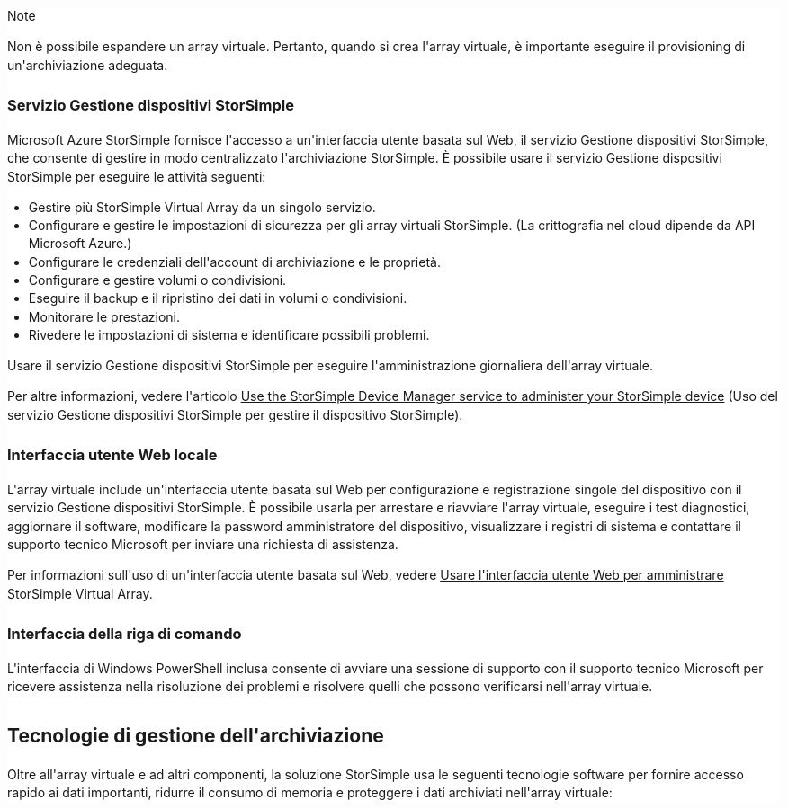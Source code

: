 > [!NOTE]
> Non è possibile espandere un array virtuale. Pertanto, quando si crea l'array virtuale, è importante eseguire il provisioning di un'archiviazione adeguata.

### <a name="storsimple-device-manager-service"></a>Servizio Gestione dispositivi StorSimple

Microsoft Azure StorSimple fornisce l'accesso a un'interfaccia utente basata sul Web, il servizio Gestione dispositivi StorSimple, che consente di gestire in modo centralizzato l'archiviazione StorSimple. È possibile usare il servizio Gestione dispositivi StorSimple per eseguire le attività seguenti:

* Gestire più StorSimple Virtual Array da un singolo servizio.
* Configurare e gestire le impostazioni di sicurezza per gli array virtuali StorSimple. (La crittografia nel cloud dipende da API Microsoft Azure.)
* Configurare le credenziali dell'account di archiviazione e le proprietà.
* Configurare e gestire volumi o condivisioni.
* Eseguire il backup e il ripristino dei dati in volumi o condivisioni.
* Monitorare le prestazioni.
* Rivedere le impostazioni di sistema e identificare possibili problemi.

Usare il servizio Gestione dispositivi StorSimple per eseguire l'amministrazione giornaliera dell'array virtuale.

Per altre informazioni, vedere l'articolo [Use the StorSimple Device Manager service to administer your StorSimple device](storsimple-virtual-array-manager-service-administration.md) (Uso del servizio Gestione dispositivi StorSimple per gestire il dispositivo StorSimple).

### <a name="local-web-user-interface"></a>Interfaccia utente Web locale

L'array virtuale include un'interfaccia utente basata sul Web per configurazione e registrazione singole del dispositivo con il servizio Gestione dispositivi StorSimple. È possibile usarla per arrestare e riavviare l'array virtuale, eseguire i test diagnostici, aggiornare il software, modificare la password amministratore del dispositivo, visualizzare i registri di sistema e contattare il supporto tecnico Microsoft per inviare una richiesta di assistenza.

Per informazioni sull'uso di un'interfaccia utente basata sul Web, vedere [Usare l'interfaccia utente Web per amministrare StorSimple Virtual Array](storsimple-ova-web-ui-admin.md).

### <a name="command-line-interface"></a>Interfaccia della riga di comando

L'interfaccia di Windows PowerShell inclusa consente di avviare una sessione di supporto con il supporto tecnico Microsoft per ricevere assistenza nella risoluzione dei problemi e risolvere quelli che possono verificarsi nell'array virtuale.

## <a name="storage-management-technologies"></a>Tecnologie di gestione dell'archiviazione

Oltre all'array virtuale e ad altri componenti, la soluzione StorSimple usa le seguenti tecnologie software per fornire accesso rapido ai dati importanti, ridurre il consumo di memoria e proteggere i dati archiviati nell'array virtuale:
